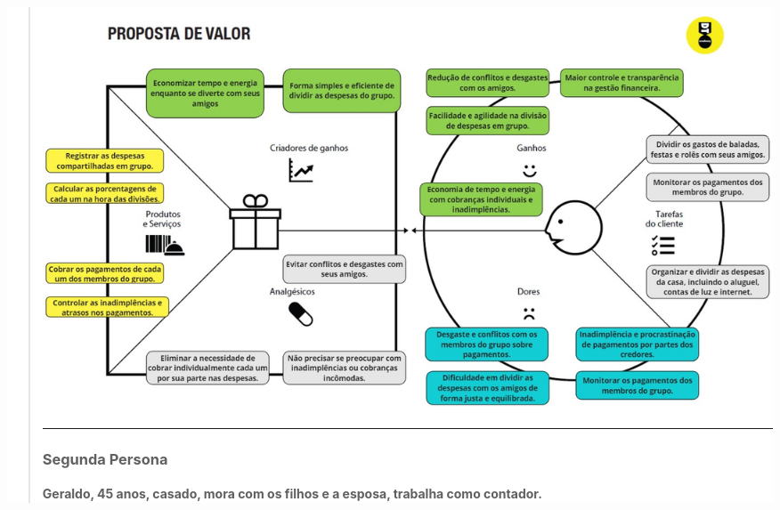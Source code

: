> ![Exemplo da Proposta de Valor](images/proposta-de-valor-lucas.jpg)
> ***
> ### Segunda Persona
> **Geraldo, 45 anos, casado, mora com os filhos e a esposa, trabalha como contador.**